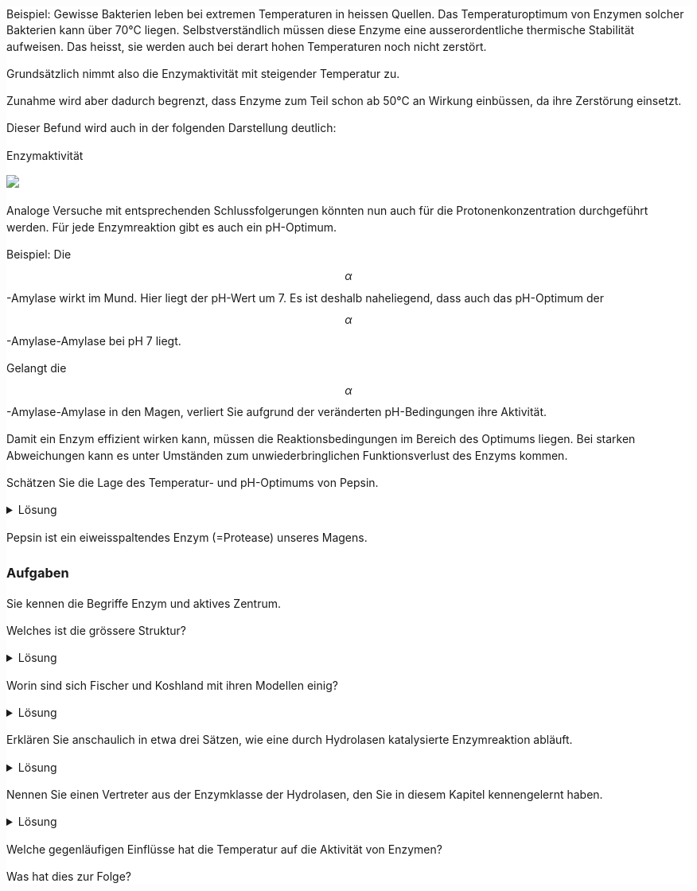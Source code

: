 Beispiel: Gewisse Bakterien leben bei extremen Temperaturen in heissen Quellen. Das Temperaturoptimum von Enzymen solcher Bakterien kann über 70°C liegen. Selbstverständlich müssen diese Enzyme eine ausserordentliche thermische Stabilität aufweisen. Das heisst, sie werden auch bei derart hohen Temperaturen noch nicht zerstört.

Grundsätzlich nimmt also die Enzymaktivität mit steigender Temperatur zu.

Zunahme wird aber dadurch begrenzt, dass Enzyme zum Teil schon ab 50°C an Wirkung einbüssen, da ihre Zerstörung einsetzt.

Dieser Befund wird auch in der folgenden Darstellung deutlich:

Enzymaktivität

![](https://cdn.mathpix.com/cropped/2024\_04\_07\_db753ba4cf571de0cd37g-019.jpg?height=1252\&width=1249\&top\_left\_y=1138\&top\_left\_x=525)

Analoge Versuche mit entsprechenden Schlussfolgerungen könnten nun auch für die Protonenkonzentration durchgeführt werden. Für jede Enzymreaktion gibt es auch ein pH-Optimum.

Beispiel: Die $$\alpha$$-Amylase wirkt im Mund. Hier liegt der pH-Wert um 7. Es ist deshalb naheliegend, dass auch das pH-Optimum der $$\alpha$$-Amylase-Amylase bei pH 7 liegt.

Gelangt die $$\alpha$$-Amylase-Amylase in den Magen, verliert Sie aufgrund der veränderten pH-Bedingungen ihre Aktivität.

Damit ein Enzym effizient wirken kann, müssen die Reaktionsbedingungen im Bereich des Optimums liegen. Bei starken Abweichungen kann es unter Umständen zum unwiederbringlichen Funktionsverlust des Enzyms kommen.

Schätzen Sie die Lage des Temperatur- und pH-Optimums von Pepsin.

<details><summary>Lösung</summary></details>

Pepsin ist ein eiweisspaltendes Enzym (=Protease) unseres Magens.

### Aufgaben

Sie kennen die Begriffe Enzym und aktives Zentrum.

Welches ist die grössere Struktur?

<details><summary>Lösung</summary></details>

Worin sind sich Fischer und Koshland mit ihren Modellen einig?

<details><summary>Lösung</summary></details>

Erklären Sie anschaulich in etwa drei Sätzen, wie eine durch Hydrolasen katalysierte Enzymreaktion abläuft.

<details><summary>Lösung</summary></details>

Nennen Sie einen Vertreter aus der Enzymklasse der Hydrolasen, den Sie in diesem Kapitel kennengelernt haben.

<details><summary>Lösung</summary></details>

Welche gegenläufigen Einflüsse hat die Temperatur auf die Aktivität von Enzymen?

Was hat dies zur Folge?
